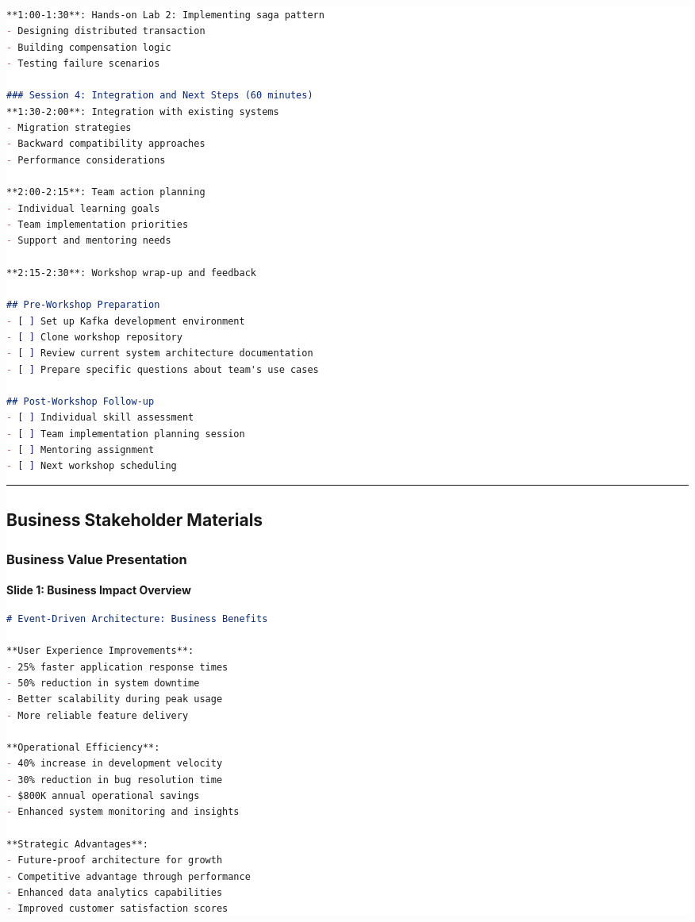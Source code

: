 ```markdown
**1:00-1:30**: Hands-on Lab 2: Implementing saga pattern
- Designing distributed transaction
- Building compensation logic
- Testing failure scenarios

### Session 4: Integration and Next Steps (60 minutes)
**1:30-2:00**: Integration with existing systems
- Migration strategies
- Backward compatibility approaches
- Performance considerations

**2:00-2:15**: Team action planning
- Individual learning goals
- Team implementation priorities
- Support and mentoring needs

**2:15-2:30**: Workshop wrap-up and feedback

## Pre-Workshop Preparation
- [ ] Set up Kafka development environment
- [ ] Clone workshop repository
- [ ] Review current system architecture documentation
- [ ] Prepare specific questions about team's use cases

## Post-Workshop Follow-up
- [ ] Individual skill assessment
- [ ] Team implementation planning session
- [ ] Mentoring assignment
- [ ] Next workshop scheduling
```

---

## Business Stakeholder Materials

### Business Value Presentation

**Slide 1: Business Impact Overview**
```markdown
# Event-Driven Architecture: Business Benefits

**User Experience Improvements**:
- 25% faster application response times
- 50% reduction in system downtime
- Better scalability during peak usage
- More reliable feature delivery

**Operational Efficiency**:
- 40% increase in development velocity
- 30% reduction in bug resolution time
- $800K annual operational savings
- Enhanced system monitoring and insights

**Strategic Advantages**:
- Future-proof architecture for growth
- Competitive advantage through performance
- Enhanced data analytics capabilities
- Improved customer satisfaction scores
```
